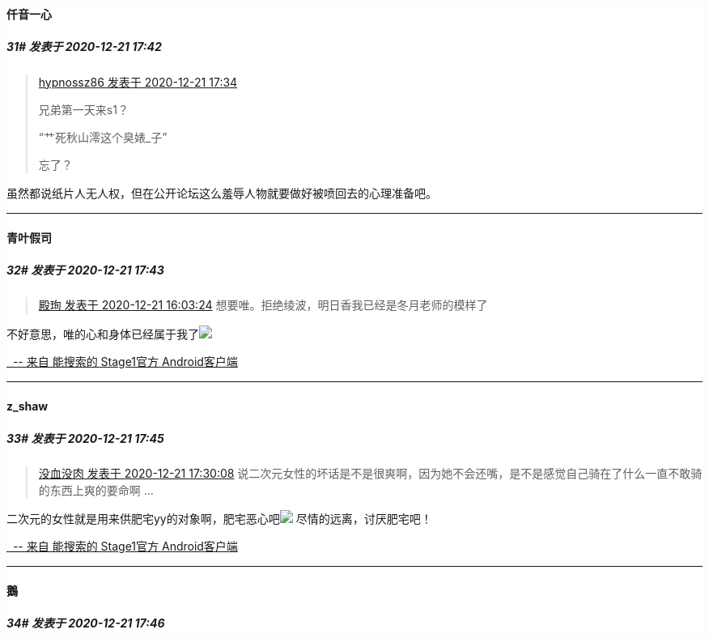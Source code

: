 ####  仟音一心  
##### 31#       发表于 2020-12-21 17:42



<blockquote><a href="httphttps://bbs.saraba1st.com/2b/forum.php?mod=redirect&amp;goto=findpost&amp;pid=49798255&amp;ptid=1978819" target="_blank">hypnossz86 发表于 2020-12-21 17:34</a>

兄弟第一天来s1？

“艹死秋山澪这个臭婊_子”

忘了？</blockquote>
虽然都说纸片人无人权，但在公开论坛这么羞辱人物就要做好被喷回去的心理准备吧。







*****

####  青叶假司  
##### 32#       发表于 2020-12-21 17:43



<blockquote><a href="httphttps://bbs.saraba1st.com/2b/forum.php?mod=redirect&amp;goto=findpost&amp;pid=49797117&amp;ptid=1978819" target="_blank">殿珣 发表于 2020-12-21 16:03:24</a>
想要唯。拒绝绫波，明日香我已经是冬月老师的模样了</blockquote>不好意思，唯的心和身体已经属于我了<img src="https://static.saraba1st.com/image/smiley/carton2017/046.png" referrerpolicy="no-referrer">

[  -- 来自 能搜索的 Stage1官方 Android客户端](https://www.coolapk.com/apk/140634)







*****

####  z_shaw  
##### 33#       发表于 2020-12-21 17:45



<blockquote><a href="httphttps://bbs.saraba1st.com/2b/forum.php?mod=redirect&amp;goto=findpost&amp;pid=49798194&amp;ptid=1978819" target="_blank">没血没肉 发表于 2020-12-21 17:30:08</a>
说二次元女性的坏话是不是很爽啊，因为她不会还嘴，是不是感觉自己骑在了什么一直不敢骑的东西上爽的要命啊 ...</blockquote>二次元的女性就是用来供肥宅yy的对象啊，肥宅恶心吧<img src="https://static.saraba1st.com/image/smiley/face2017/067.png" referrerpolicy="no-referrer"> 尽情的远离，讨厌肥宅吧！

[  -- 来自 能搜索的 Stage1官方 Android客户端](https://www.coolapk.com/apk/140634)







*****

####  鵝  
##### 34#       发表于 2020-12-21 17:46
